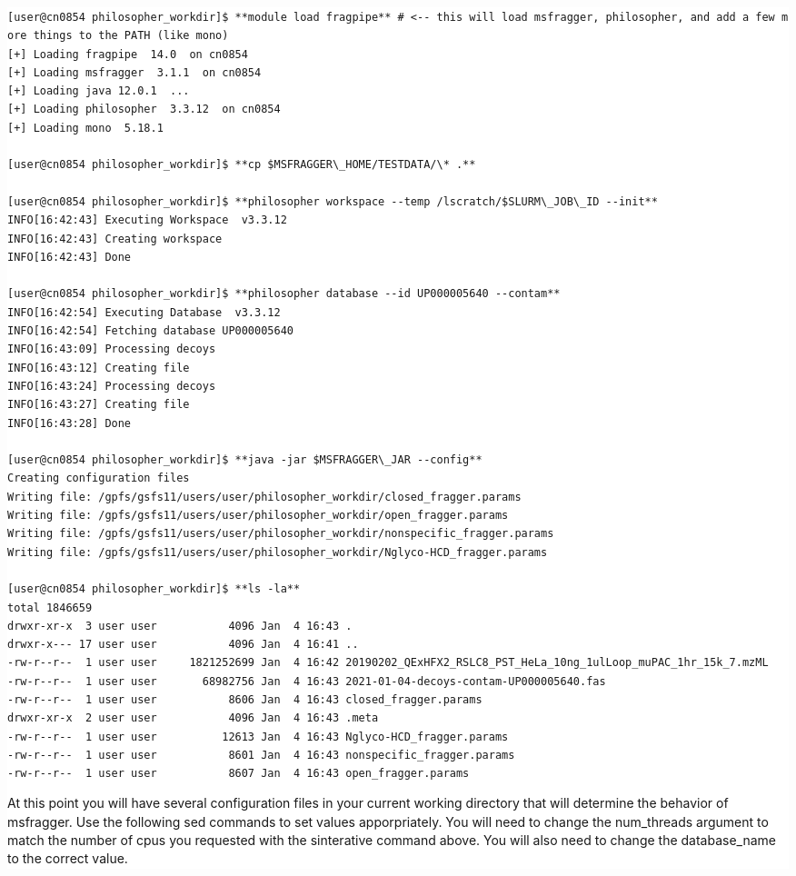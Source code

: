 ```
[user@cn0854 philosopher_workdir]$ **module load fragpipe** # <-- this will load msfragger, philosopher, and add a few more things to the PATH (like mono)
[+] Loading fragpipe  14.0  on cn0854
[+] Loading msfragger  3.1.1  on cn0854
[+] Loading java 12.0.1  ...
[+] Loading philosopher  3.3.12  on cn0854
[+] Loading mono  5.18.1

[user@cn0854 philosopher_workdir]$ **cp $MSFRAGGER\_HOME/TESTDATA/\* .**

[user@cn0854 philosopher_workdir]$ **philosopher workspace --temp /lscratch/$SLURM\_JOB\_ID --init**
INFO[16:42:43] Executing Workspace  v3.3.12
INFO[16:42:43] Creating workspace
INFO[16:42:43] Done

[user@cn0854 philosopher_workdir]$ **philosopher database --id UP000005640 --contam**
INFO[16:42:54] Executing Database  v3.3.12
INFO[16:42:54] Fetching database UP000005640
INFO[16:43:09] Processing decoys
INFO[16:43:12] Creating file
INFO[16:43:24] Processing decoys
INFO[16:43:27] Creating file
INFO[16:43:28] Done

[user@cn0854 philosopher_workdir]$ **java -jar $MSFRAGGER\_JAR --config**
Creating configuration files
Writing file: /gpfs/gsfs11/users/user/philosopher_workdir/closed_fragger.params
Writing file: /gpfs/gsfs11/users/user/philosopher_workdir/open_fragger.params
Writing file: /gpfs/gsfs11/users/user/philosopher_workdir/nonspecific_fragger.params
Writing file: /gpfs/gsfs11/users/user/philosopher_workdir/Nglyco-HCD_fragger.params

[user@cn0854 philosopher_workdir]$ **ls -la**
total 1846659
drwxr-xr-x  3 user user           4096 Jan  4 16:43 .
drwxr-x--- 17 user user           4096 Jan  4 16:41 ..
-rw-r--r--  1 user user     1821252699 Jan  4 16:42 20190202_QExHFX2_RSLC8_PST_HeLa_10ng_1ulLoop_muPAC_1hr_15k_7.mzML
-rw-r--r--  1 user user       68982756 Jan  4 16:43 2021-01-04-decoys-contam-UP000005640.fas
-rw-r--r--  1 user user           8606 Jan  4 16:43 closed_fragger.params
drwxr-xr-x  2 user user           4096 Jan  4 16:43 .meta
-rw-r--r--  1 user user          12613 Jan  4 16:43 Nglyco-HCD_fragger.params
-rw-r--r--  1 user user           8601 Jan  4 16:43 nonspecific_fragger.params
-rw-r--r--  1 user user           8607 Jan  4 16:43 open_fragger.params

```


At this point you will have several configuration files in your current working directory that will determine the behavior of msfragger. Use the following sed commands to set values apporpriately. You will need to change the num\_threads argument to match the number of cpus you requested with the sinterative command above. You will also need to change the database\_name to the correct value.
